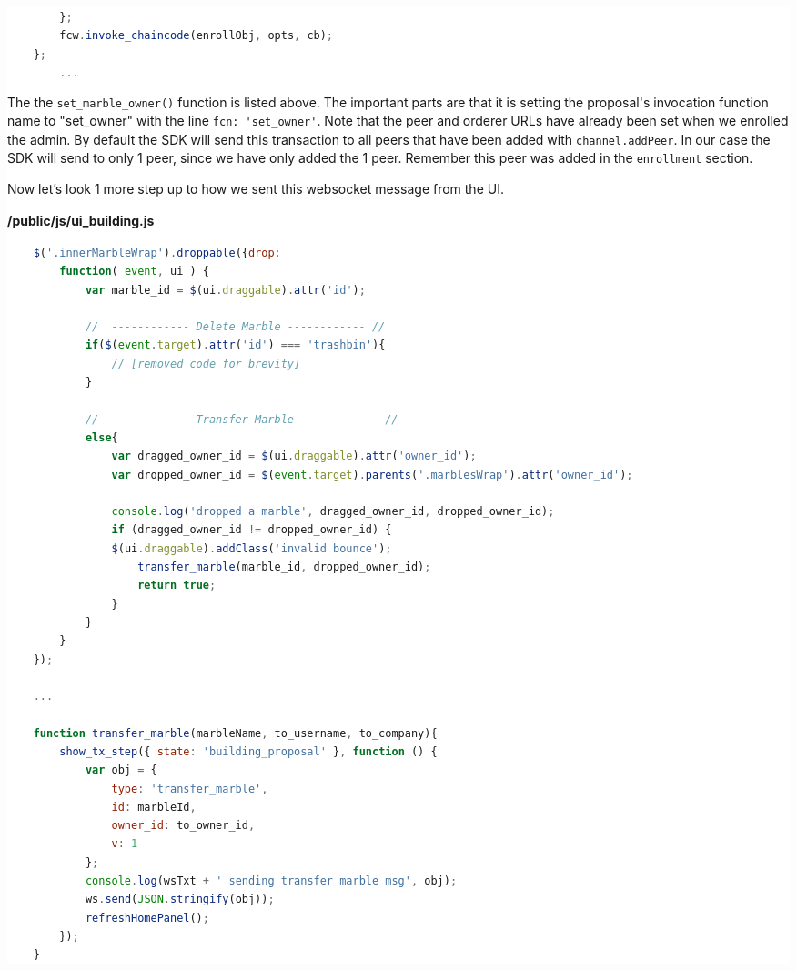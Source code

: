 ```js
        };
        fcw.invoke_chaincode(enrollObj, opts, cb);
    };
        ...
```

The the `set_marble_owner()` function is listed above.
The important parts are that it is setting the proposal's invocation function name to "set_owner" with the line `fcn: 'set_owner'`.
Note that the peer and orderer URLs have already been set when we enrolled the admin.
By default the SDK will send this transaction to all peers that have been added with `channel.addPeer`.
In our case the SDK will send to only 1 peer, since we have only added the 1 peer.
Remember this peer was added in the `enrollment` section.

Now let’s look 1 more step up to how we sent this websocket message from the UI.

__/public/js/ui_building.js__

```js
    $('.innerMarbleWrap').droppable({drop:
        function( event, ui ) {
            var marble_id = $(ui.draggable).attr('id');

            //  ------------ Delete Marble ------------ //
            if($(event.target).attr('id') === 'trashbin'){
                // [removed code for brevity]
            }

            //  ------------ Transfer Marble ------------ //
            else{
                var dragged_owner_id = $(ui.draggable).attr('owner_id');
                var dropped_owner_id = $(event.target).parents('.marblesWrap').attr('owner_id');

                console.log('dropped a marble', dragged_owner_id, dropped_owner_id);
                if (dragged_owner_id != dropped_owner_id) {
                $(ui.draggable).addClass('invalid bounce');
                    transfer_marble(marble_id, dropped_owner_id);
                    return true;
                }
            }
        }
    });

    ...

    function transfer_marble(marbleName, to_username, to_company){
        show_tx_step({ state: 'building_proposal' }, function () {
            var obj = {
                type: 'transfer_marble',
                id: marbleId,
                owner_id: to_owner_id,
                v: 1
            };
            console.log(wsTxt + ' sending transfer marble msg', obj);
            ws.send(JSON.stringify(obj));
            refreshHomePanel();
        });
    }
```

